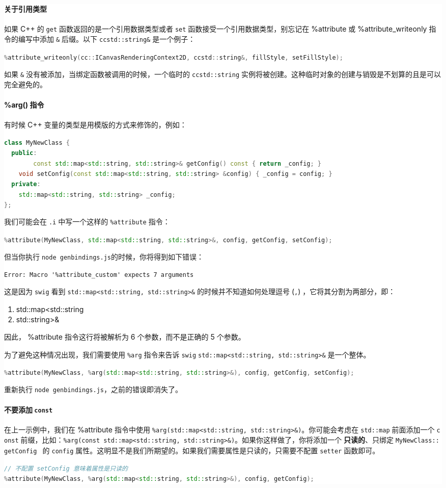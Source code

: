 #### 关于引用类型

如果 C++ 的 `get` 函数返回的是一个引用数据类型或者  `set` 函数接受一个引用数据类型，别忘记在 %attribute 或 %attribute_writeonly 指令的编写中添加 `&` 后缀。以下 `ccstd::string&` 是一个例子：

```c++
%attribute_writeonly(cc::ICanvasRenderingContext2D, ccstd::string&, fillStyle, setFillStyle);
```

如果 `&` 没有被添加，当绑定函数被调用的时候，一个临时的 `ccstd::string` 实例将被创建。这种临时对象的创建与销毁是不划算的且是可以完全避免的。

#### %arg() 指令

有时候 C++ 变量的类型是用模版的方式来修饰的，例如：

```c++
class MyNewClass {
  public:
		const std::map<std::string, std::string>& getConfig() const { return _config; }
  	void setConfig(const std::map<std::string, std::string> &config) { _config = config; }
  private:
  	std::map<std::string, std::string> _config;
};
```

我们可能会在 `.i` 中写一个这样的 `%attribute` 指令：

```c++
%attribute(MyNewClass, std::map<std::string, std::string>&, config, getConfig, setConfig);
```

但当你执行 `node genbindings.js`的时候，你将得到如下错误：

```
Error: Macro '%attribute_custom' expects 7 arguments
```

这是因为 `swig` 看到 `std::map<std::string, std::string>&` 的时候并不知道如何处理逗号 (`,`) ，它将其分割为两部分，即：

1. std::map<std::string
2. std::string>&

因此， %attribute 指令这行将被解析为 6 个参数，而不是正确的 5 个参数。

为了避免这种情况出现，我们需要使用 `%arg` 指令来告诉 `swig` `std::map<std::string, std::string>&` 是一个整体。

```c++
%attribute(MyNewClass, %arg(std::map<std::string, std::string>&), config, getConfig, setConfig);
```

重新执行 `node genbindings.js`，之前的错误即消失了。

#### 不要添加 `const` 

在上一示例中，我们在 %attribute 指令中使用 `%arg(std::map<std::string, std::string>&)`。你可能会考虑在 `std::map` 前面添加一个 `const` 前缀，比如：`%arg(const std::map<std::string, std::string>&)`。如果你这样做了，你将添加一个 **只读的**、只绑定 `MyNewClass::getConfig ` 的 `config` 属性。这明显不是我们所期望的。如果我们需要属性是只读的，只需要不配置 `setter` 函数即可。

```c++
// 不配置 setConfig 意味着属性是只读的
%attribute(MyNewClass, %arg(std::map<std::string, std::string>&), config, getConfig); 
```
